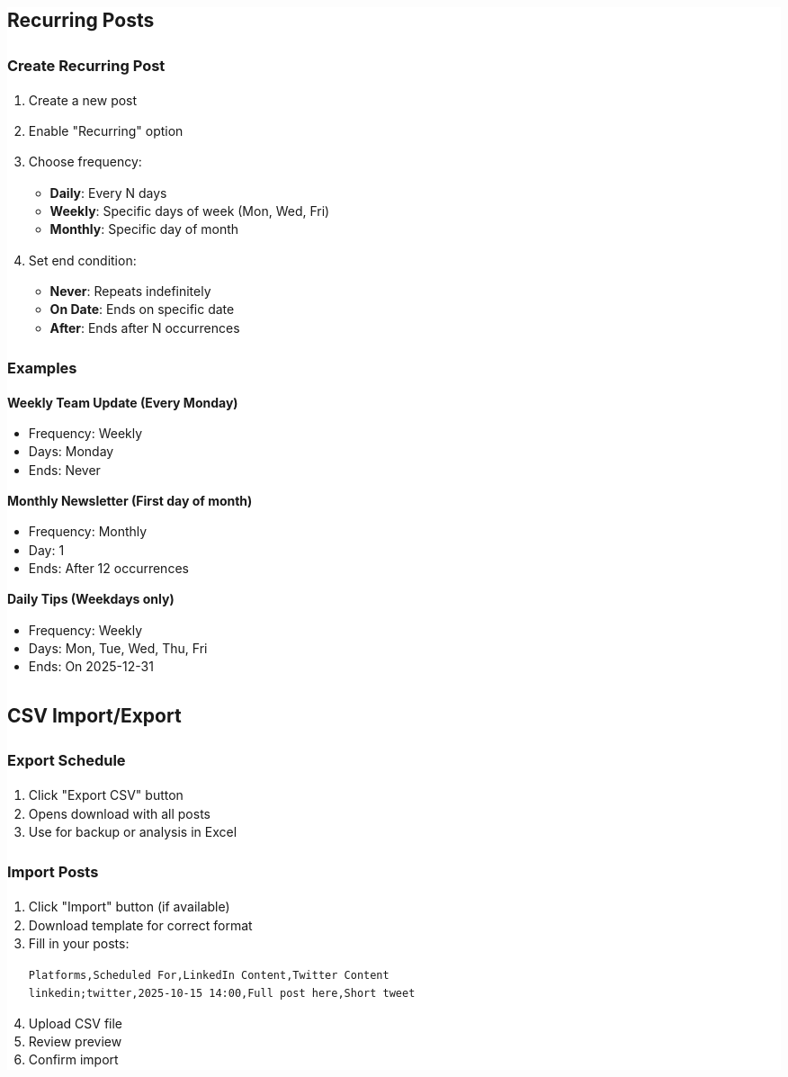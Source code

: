 ## Recurring Posts

### Create Recurring Post
1. Create a new post
2. Enable "Recurring" option
3. Choose frequency:
   - **Daily**: Every N days
   - **Weekly**: Specific days of week (Mon, Wed, Fri)
   - **Monthly**: Specific day of month

4. Set end condition:
   - **Never**: Repeats indefinitely
   - **On Date**: Ends on specific date
   - **After**: Ends after N occurrences

### Examples

**Weekly Team Update (Every Monday)**
- Frequency: Weekly
- Days: Monday
- Ends: Never

**Monthly Newsletter (First day of month)**
- Frequency: Monthly
- Day: 1
- Ends: After 12 occurrences

**Daily Tips (Weekdays only)**
- Frequency: Weekly
- Days: Mon, Tue, Wed, Thu, Fri
- Ends: On 2025-12-31

## CSV Import/Export

### Export Schedule
1. Click "Export CSV" button
2. Opens download with all posts
3. Use for backup or analysis in Excel

### Import Posts
1. Click "Import" button (if available)
2. Download template for correct format
3. Fill in your posts:
   ```csv
   Platforms,Scheduled For,LinkedIn Content,Twitter Content
   linkedin;twitter,2025-10-15 14:00,Full post here,Short tweet
   ```
4. Upload CSV file
5. Review preview
6. Confirm import
